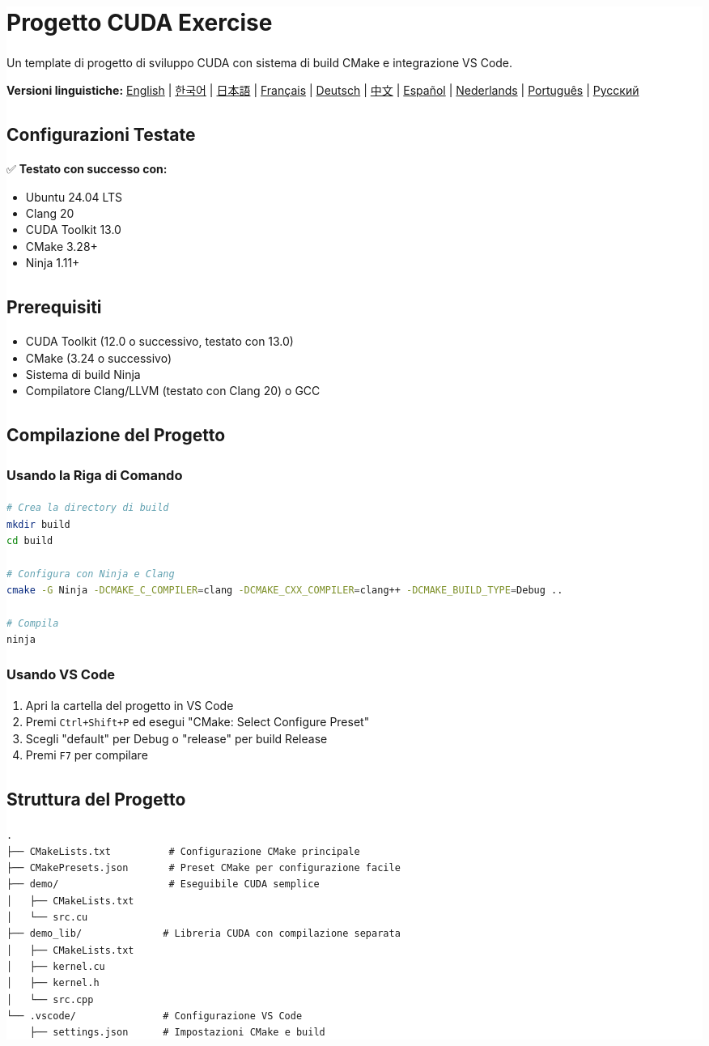 # Progetto CUDA Exercise

Un template di progetto di sviluppo CUDA con sistema di build CMake e integrazione VS Code.

**Versioni linguistiche:** [English](README.md) | [한국어](README.ko.md) | [日本語](README.ja.md) | [Français](README.fr.md) | [Deutsch](README.de.md) | [中文](README.zh.md) | [Español](README.es.md) | [Nederlands](README.nl.md) | [Português](README.pt.md) | [Русский](README.ru.md)

## Configurazioni Testate

✅ **Testato con successo con:**
- Ubuntu 24.04 LTS
- Clang 20
- CUDA Toolkit 13.0
- CMake 3.28+
- Ninja 1.11+

## Prerequisiti

- CUDA Toolkit (12.0 o successivo, testato con 13.0)
- CMake (3.24 o successivo)
- Sistema di build Ninja
- Compilatore Clang/LLVM (testato con Clang 20) o GCC

## Compilazione del Progetto

### Usando la Riga di Comando

```bash
# Crea la directory di build
mkdir build
cd build

# Configura con Ninja e Clang
cmake -G Ninja -DCMAKE_C_COMPILER=clang -DCMAKE_CXX_COMPILER=clang++ -DCMAKE_BUILD_TYPE=Debug ..

# Compila
ninja
```

### Usando VS Code

1. Apri la cartella del progetto in VS Code
2. Premi `Ctrl+Shift+P` ed esegui "CMake: Select Configure Preset"
3. Scegli "default" per Debug o "release" per build Release
4. Premi `F7` per compilare

## Struttura del Progetto

```
.
├── CMakeLists.txt          # Configurazione CMake principale
├── CMakePresets.json       # Preset CMake per configurazione facile
├── demo/                   # Eseguibile CUDA semplice
│   ├── CMakeLists.txt
│   └── src.cu
├── demo_lib/              # Libreria CUDA con compilazione separata
│   ├── CMakeLists.txt
│   ├── kernel.cu
│   ├── kernel.h
│   └── src.cpp
└── .vscode/               # Configurazione VS Code
    ├── settings.json      # Impostazioni CMake e build
```